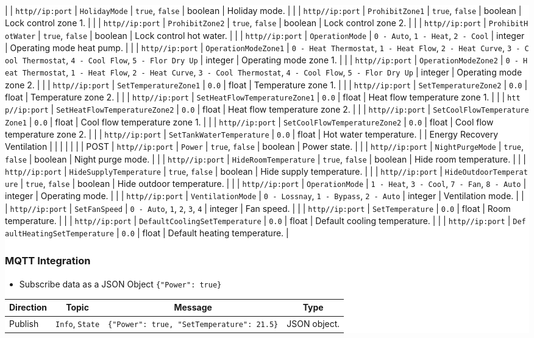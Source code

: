 |     | `http//ip:port` | `HolidayMode` | `true`, `false` | boolean | Holiday mode. |
|     | `http//ip:port` | `ProhibitZone1` | `true`, `false` | boolean | Lock control zone 1. |
|     | `http//ip:port` | `ProhibitZone2` | `true`, `false` | boolean | Lock control zone 2. |
|     | `http//ip:port` | `ProhibitHotWater` | `true`, `false` | boolean | Lock control hot water. |
|     | `http//ip:port` | `OperationMode` | `0 - Auto`, `1 - Heat`, `2 - Cool` | integer | Operating mode heat pump. |
|     | `http//ip:port` | `OperationModeZone1` | `0 - Heat Thermostat`, `1 - Heat Flow`, `2 - Heat Curve`, `3 - Cool Thermostat`, `4 - Cool Flow`, `5 - Flor Dry Up` | integer | Operating mode zone 1. |
|     | `http//ip:port` | `OperationModeZone2` | `0 - Heat Thermostat`, `1 - Heat Flow`, `2 - Heat Curve`, `3 - Cool Thermostat`, `4 - Cool Flow`, `5 - Flor Dry Up` | integer | Operating mode zone 2. |
|     | `http//ip:port` | `SetTemperatureZone1` | `0.0` | float | Temperature zone 1. |
|     | `http//ip:port` | `SetTemperatureZone2` | `0.0` | float | Temperature zone 2. |
|     | `http//ip:port` | `SetHeatFlowTemperatureZone1` | `0.0` | float | Heat flow temperature zone 1. |
|     | `http//ip:port` | `SetHeatFlowTemperatureZone2` | `0.0` | float | Heat flow temperature zone 2. |
|     | `http//ip:port` | `SetCoolFlowTemperatureZone1` | `0.0` | float | Cool flow temperature zone 1. |
|     | `http//ip:port` | `SetCoolFlowTemperatureZone2` | `0.0` | float | Cool flow temperature zone 2. |
|     | `http//ip:port` | `SetTankWaterTemperature` | `0.0` | float | Hot water temperature. |
| Energy Recovery Ventilation |     |     |     |      |     |
| POST | `http//ip:port` | `Power` | `true`, `false` | boolean | Power state. |
|     | `http//ip:port` | `NightPurgeMode` | `true`, `false` | boolean | Night purge mode. |
|     | `http//ip:port` | `HideRoomTemperature` | `true`, `false` | boolean | Hide room temperature. |
|     | `http//ip:port` | `HideSupplyTemperature` | `true`, `false` | boolean | Hide supply temperature. |
|     | `http//ip:port` | `HideOutdoorTemperature` | `true`, `false` | boolean | Hide outdoor temperature. |
|     | `http//ip:port` | `OperationMode` | `1 - Heat`, `3 - Cool`, `7 - Fan`, `8 - Auto` | integer | Operating mode. |
|     | `http//ip:port` | `VentilationMode` | `0 - Lossnay`, `1 - Bypass`, `2 - Auto` | integer | Ventilation mode. |
|     | `http//ip:port` | `SetFanSpeed` | `0 - Auto`, `1`, `2`, `3`, `4` | integer | Fan speed. |
|     | `http//ip:port` | `SetTemperature` | `0.0` | float | Room temperature. |
|     | `http//ip:port` | `DefaultCoolingSetTemperature` | `0.0` | float | Default cooling temperature. |
|     | `http//ip:port` | `DefaultHeatingSetTemperature` | `0.0` | float | Default heating temperature. |

### MQTT Integration

* Subscribe data as a JSON Object `{"Power": true}`

| Direction | Topic | Message | Type |
| --- | --- | --- | --- |
|  Publish   | `Info`, `State` | `{"Power": true, "SetTemperature": 21.5}` | JSON object. |
